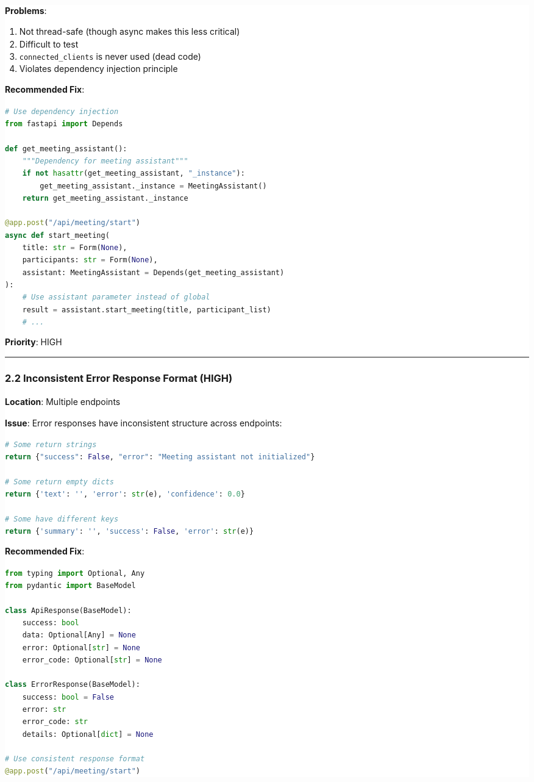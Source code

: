 **Problems**:
1. Not thread-safe (though async makes this less critical)
2. Difficult to test
3. `connected_clients` is never used (dead code)
4. Violates dependency injection principle

**Recommended Fix**:
```python
# Use dependency injection
from fastapi import Depends

def get_meeting_assistant():
    """Dependency for meeting assistant"""
    if not hasattr(get_meeting_assistant, "_instance"):
        get_meeting_assistant._instance = MeetingAssistant()
    return get_meeting_assistant._instance

@app.post("/api/meeting/start")
async def start_meeting(
    title: str = Form(None),
    participants: str = Form(None),
    assistant: MeetingAssistant = Depends(get_meeting_assistant)
):
    # Use assistant parameter instead of global
    result = assistant.start_meeting(title, participant_list)
    # ...
```

**Priority**: HIGH

---

### 2.2 Inconsistent Error Response Format (HIGH)
**Location**: Multiple endpoints

**Issue**: Error responses have inconsistent structure across endpoints:

```python
# Some return strings
return {"success": False, "error": "Meeting assistant not initialized"}

# Some return empty dicts
return {'text': '', 'error': str(e), 'confidence': 0.0}

# Some have different keys
return {'summary': '', 'success': False, 'error': str(e)}
```

**Recommended Fix**:
```python
from typing import Optional, Any
from pydantic import BaseModel

class ApiResponse(BaseModel):
    success: bool
    data: Optional[Any] = None
    error: Optional[str] = None
    error_code: Optional[str] = None

class ErrorResponse(BaseModel):
    success: bool = False
    error: str
    error_code: str
    details: Optional[dict] = None

# Use consistent response format
@app.post("/api/meeting/start")
```